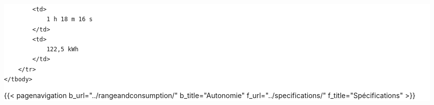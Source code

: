 			<td>
				1 h 18 m 16 s
			</td>
			<td>
				122,5 kWh
			</td>
		</tr>
	</tbody>
</table>
</div>


{{< pagenavigation b_url="../rangeandconsumption/" b_title="Autonomie" f_url="../specifications/" f_title="Spécifications" >}}
